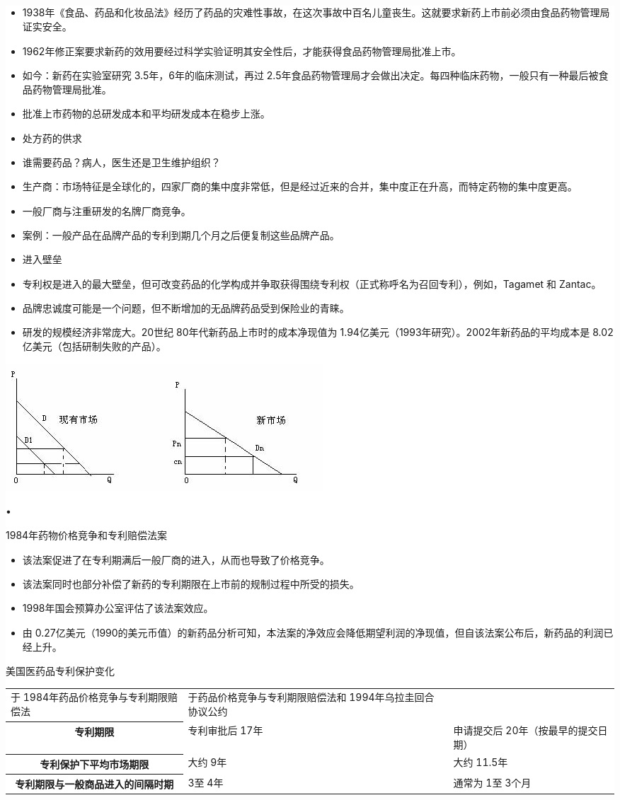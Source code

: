 -  	1938年《食品、药品和化妆品法》经历了药品的灾难性事故，在这次事故中百名儿童丧生。这就要求新药上市前必须由食品药物管理局证实安全。 

-  	1962年修正案要求新药的效用要经过科学实验证明其安全性后，才能获得食品药物管理局批准上市。 

- 	如今：新药在实验室研究 3.5年，6年的临床测试，再过 2.5年食品药物管理局才会做出决定。每四种临床药物，一般只有一种最后被食品药物管理局批准。 

- 	批准上市药物的总研发成本和平均研发成本在稳步上涨。

- 处方药的供求 

- 	谁需要药品？病人，医生还是卫生维护组织？ 

- 	生产商：市场特征是全球化的，四家厂商的集中度非常低，但是经过近来的合并，集中度正在升高，而特定药物的集中度更高。 

- 	一般厂商与注重研发的名牌厂商竞争。 

- 	案例：一般产品在品牌产品的专利到期几个月之后便复制这些品牌产品。

- 进入壁垒 

- 	专利权是进入的最大壁垒，但可改变药品的化学构成并争取获得围绕专利权（正式称呼名为召回专利），例如，Tagamet 和 Zantac。 

- 	品牌忠诚度可能是一个问题，但不断增加的无品牌药品受到保险业的青睐。 

- 	研发的规模经济非常庞大。20世纪 80年代新药品上市时的成本净现值为 1.94亿美元（1993年研究）。2002年新药品的平均成本是 8.02亿美元（包括研制失败的产品）。 

![](images/lecture_21_regulation_of_patents_-_the_case_of_pharmaceuticals.zh_img_5.jpg)

• 

1984年药物价格竞争和专利赔偿法案 

- 	该法案促进了在专利期满后一般厂商的进入，从而也导致了价格竞争。 

- 	该法案同时也部分补偿了新药的专利期限在上市前的规制过程中所受的损失。 

-  	1998年国会预算办公室评估了该法案效应。 

- 	由 0.27亿美元（1990的美元币值）的新药品分析可知，本法案的净效应会降低期望利润的净现值，但自该法案公布后，新药品的利润已经上升。

美国医药品专利保护变化

<Table>
<TR>

<TD>于 1984年药品价格竞争与专利期限赔偿法</TD>
<TD>于药品价格竞争与专利期限赔偿法和 1994年乌拉圭回合协议公约</TD>
</TR>
<TR>
<TH>专利期限</TH>
<TD>专利审批后 17年</TD>
<TD>申请提交后 20年（按最早的提交日期）</TD>
</TR>
<TR>
<TH>专利保护下平均市场期限</TH>
<TD>大约 9年</TD>
<TD>大约 11.5年</TD>
</TR>
<TR>
<TH>专利期限与一般商品进入的间隔时期 </TH>
<TD>3至 4年</TD>
<TD>通常为 1至 3个月</TD>
</TR>
<TR>